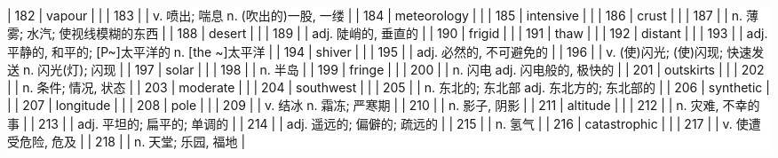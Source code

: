 | 182 | vapour |  |
| 183 |  | v. 喷出; 喘息 n. (吹出的)一股, 一缕 |
| 184 | meteorology |  |
| 185 | intensive |  |
| 186 | crust |  |
| 187 |  | n. 薄雾; 水汽; 使视线模糊的东西 |
| 188 | desert |  |
| 189 |  | adj. 陡峭的, 垂直的 |
| 190 | frigid |  |
| 191 | thaw |  |
| 192 | distant |  |
| 193 |  | adj. 平静的, 和平的; [P~]太平洋的 n. [the ~]太平洋 |
| 194 | shiver |  |
| 195 |  | adj. 必然的, 不可避免的 |
| 196 |  | v. (使)闪光; (使)闪现; 快速发送 n. 闪光(灯); 闪现 |
| 197 | solar |  |
| 198 |  | n. 半岛 |
| 199 | fringe |  |
| 200 |  | n. 闪电 adj. 闪电般的, 极快的 |
| 201 | outskirts |  |
| 202 |  | n. 条件; 情况, 状态 |
| 203 | moderate |  |
| 204 | southwest |  |
| 205 |  | n. 东北的; 东北部 adj. 东北方的; 东北部的 |
| 206 | synthetic |  |
| 207 | longitude |  |
| 208 | pole |  |
| 209 |  | v. 结冰 n. 霜冻; 严寒期 |
| 210 |  | n. 影子, 阴影 |
| 211 | altitude |  |
| 212 |  | n. 灾难, 不幸的事 |
| 213 |  | adj. 平坦的; 扁平的; 单调的 |
| 214 |  | adj. 遥远的; 偏僻的; 疏远的 |
| 215 |  | n. 氢气 |
| 216 | catastrophic |  |
| 217 |  | v. 使遭受危险, 危及 |
| 218 |  | n. 天堂; 乐园, 福地 |